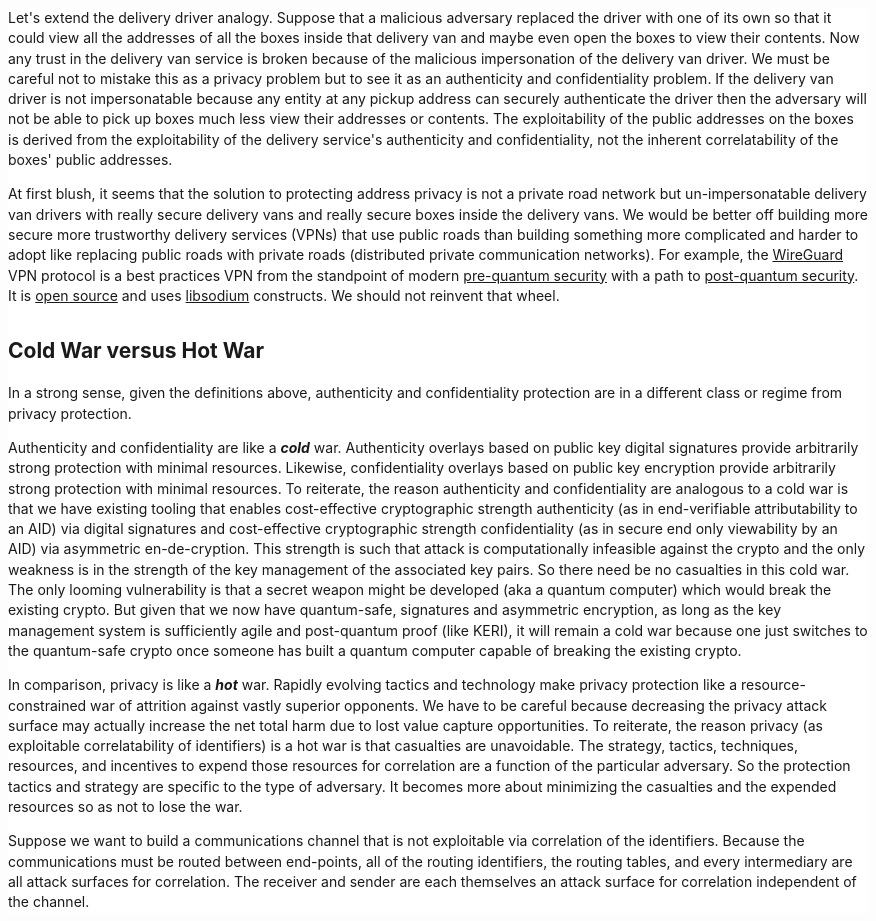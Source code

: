 Let's extend the delivery driver analogy. Suppose that a malicious adversary replaced the driver with one of its own so that it could view all the addresses of all the boxes inside that delivery van and maybe even open the boxes to view their contents. Now any trust in the delivery van service is broken because of the malicious impersonation of the delivery van driver. We must be careful not to mistake this as a privacy problem but to see it as an authenticity and confidentiality problem. If the delivery van driver is not impersonatable because any entity at any pickup address can securely authenticate the driver then the adversary will not be able to pick up boxes much less view their addresses or contents. The exploitability of the public addresses on the boxes is derived from the exploitability of the delivery service's authenticity and confidentiality, not the inherent correlatability of the boxes' public addresses.

At first blush, it seems that the solution to protecting address privacy is not a private road network but un-impersonatable delivery van drivers with really secure delivery vans and really secure boxes inside the delivery vans. We would be better off building more secure more trustworthy delivery services (VPNs) that use public roads than building something more complicated and harder to adopt like replacing public roads with private roads (distributed private communication networks). For example, the [WireGuard](https://www.wireguard.com) VPN protocol is a best practices VPN from the standpoint of modern [pre-quantum security](https://www.wireguard.com/papers/dowling-paterson-computational-2018.pdf) with a path to [post-quantum security](https://eprint.iacr.org/2020/379.pdf). It is [open source](https://www.wireguard.com/repositories/) and uses [libsodium](https://libsodium.gitbook.io/doc/) constructs. We should not reinvent that wheel.


## Cold War versus Hot War

In a strong sense, given the definitions above, authenticity and confidentiality protection are in a different class or regime from privacy protection.

Authenticity and confidentiality are like a ***cold*** war.  Authenticity overlays based on public key digital signatures provide arbitrarily strong protection with minimal resources. Likewise, confidentiality overlays based on public key encryption provide arbitrarily strong protection with minimal resources. To reiterate, the reason authenticity and confidentiality are analogous to a cold war is that we have existing tooling that enables cost-effective cryptographic strength authenticity (as in end-verifiable attributability to an AID) via digital signatures and cost-effective cryptographic strength confidentiality (as in secure end only viewability by an AID) via asymmetric en-de-cryption. This strength is such that attack is computationally infeasible against the crypto and the only weakness is in the strength of the key management of the associated key pairs. So there need be no casualties in this cold war. The only looming vulnerability is that a secret weapon might be developed (aka a quantum computer) which would break the existing crypto. But given that we now have quantum-safe, signatures and asymmetric encryption, as long as the key management system is sufficiently agile and post-quantum proof (like KERI), it will remain a cold war because one just switches to the quantum-safe crypto once someone has built a quantum computer capable of breaking the existing crypto.

In comparison, privacy is like a ***hot*** war. Rapidly evolving tactics and technology make privacy protection like a resource-constrained war of attrition against vastly superior opponents. We have to be careful because decreasing the privacy attack surface may actually increase the net total harm due to lost value capture opportunities. To reiterate, the reason privacy (as exploitable correlatability of identifiers) is a hot war is that casualties are unavoidable.  The strategy, tactics, techniques, resources, and incentives to expend those resources for correlation are a function of the particular adversary. So the protection tactics and strategy are specific to the type of adversary. It becomes more about minimizing the casualties and the expended resources so as not to lose the war.

Suppose we want to build a communications channel that is not exploitable via correlation of the identifiers. Because the communications must be routed between end-points, all of the routing identifiers, the routing tables, and every intermediary are all attack surfaces for correlation. The receiver and sender are each themselves an attack surface for correlation independent of the channel. 
